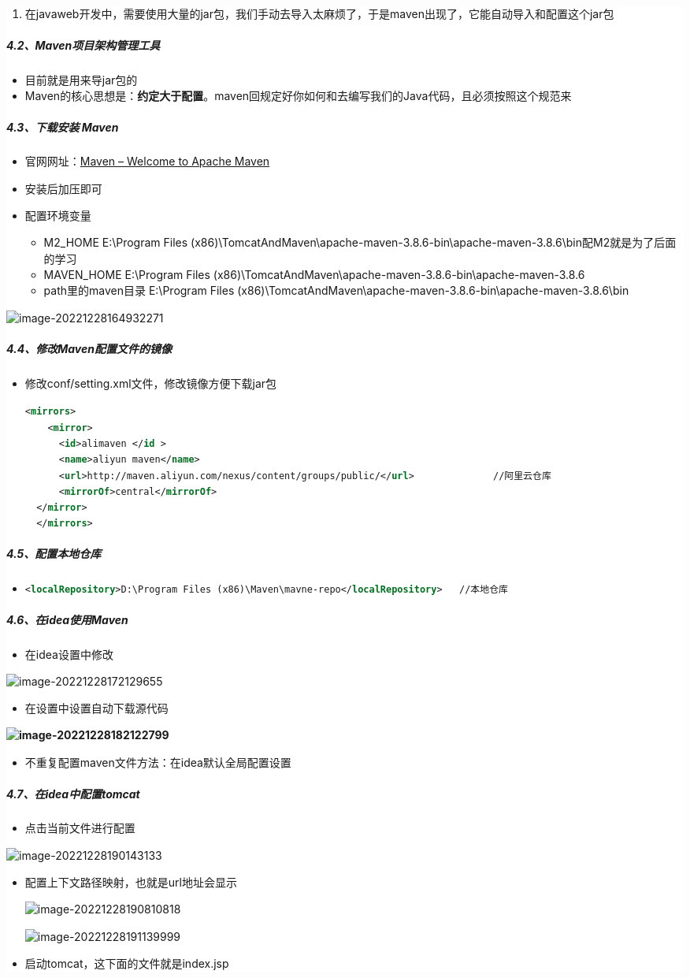 1. 在javaweb开发中，需要使用大量的jar包，我们手动去导入太麻烦了，于是maven出现了，它能自动导入和配置这个jar包

##### 4.2、Maven项目架构管理工具

- 目前就是用来导jar包的
- Maven的核心思想是：**约定大于配置**。maven回规定好你如何和去编写我们的Java代码，且必须按照这个规范来

##### 4.3、下载安装 Maven

- 官网网址：[Maven – Welcome to Apache Maven](https://maven.apache.org/)

- 安装后加压即可    
- 配置环境变量
  - M2_HOME       E:\Program Files (x86)\TomcatAndMaven\apache-maven-3.8.6-bin\apache-maven-3.8.6\bin配M2就是为了后面的学习
  - MAVEN_HOME   E:\Program Files (x86)\TomcatAndMaven\apache-maven-3.8.6-bin\apache-maven-3.8.6
  - path里的maven目录   E:\Program Files (x86)\TomcatAndMaven\apache-maven-3.8.6-bin\apache-maven-3.8.6\bin

![image-20221228164932271](img/image-20221228164932271.png)

##### 4.4、修改Maven配置文件的镜像

- 修改conf/setting.xml文件，修改镜像方便下载jar包

  ```xml
  <mirrors>
      <mirror>
  	 	<id>alimaven </id > 
  	 	<name>aliyun maven</name>
  	  	<url>http://maven.aliyun.com/nexus/content/groups/public/</url> 			 //阿里云仓库
  	  	<mirrorOf>central</mirrorOf>
  	</mirror> 
    </mirrors>
  ```

##### 4.5、配置本地仓库

- ```xml
  <localRepository>D:\Program Files (x86)\Maven\mavne-repo</localRepository>   //本地仓库
  ```

##### 4.6、在idea使用Maven

- 在idea设置中修改

![image-20221228172129655](img/image-20221228172129655.png)

- 在设置中设置自动下载源代码

**![image-20221228182122799](img/image-20221228182122799.png)**

- 不重复配置maven文件方法：在idea默认全局配置设置

##### 4.7、在idea中配置tomcat

- 点击当前文件进行配置

![image-20221228190143133](img/image-20221228190143133.png)

- 配置上下文路径映射，也就是url地址会显示

  ![image-20221228190810818](img/image-20221228190810818.png)

  ![image-20221228191139999](img/image-20221228191139999.png)

- 启动tomcat，这下面的文件就是index.jsp
  ```